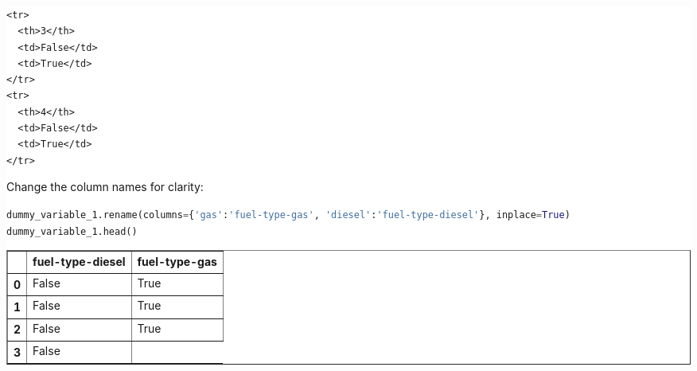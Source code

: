     <tr>
      <th>3</th>
      <td>False</td>
      <td>True</td>
    </tr>
    <tr>
      <th>4</th>
      <td>False</td>
      <td>True</td>
    </tr>
  </tbody>
</table>
</div>



Change the column names for clarity:



```python
dummy_variable_1.rename(columns={'gas':'fuel-type-gas', 'diesel':'fuel-type-diesel'}, inplace=True)
dummy_variable_1.head()
```




<div>
<style scoped>
    .dataframe tbody tr th:only-of-type {
        vertical-align: middle;
    }

    .dataframe tbody tr th {
        vertical-align: top;
    }

    .dataframe thead th {
        text-align: right;
    }
</style>
<table border="1" class="dataframe">
  <thead>
    <tr style="text-align: right;">
      <th></th>
      <th>fuel-type-diesel</th>
      <th>fuel-type-gas</th>
    </tr>
  </thead>
  <tbody>
    <tr>
      <th>0</th>
      <td>False</td>
      <td>True</td>
    </tr>
    <tr>
      <th>1</th>
      <td>False</td>
      <td>True</td>
    </tr>
    <tr>
      <th>2</th>
      <td>False</td>
      <td>True</td>
    </tr>
    <tr>
      <th>3</th>
      <td>False</td>
